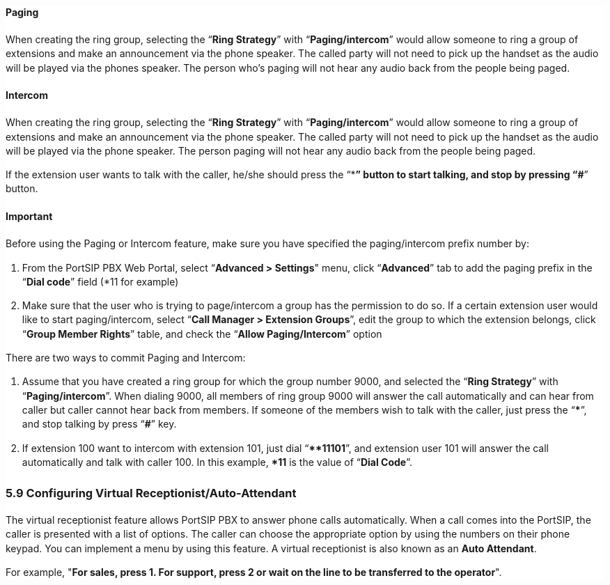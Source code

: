 

#### Paging

When creating the ring group, selecting the “**Ring Strategy**” with “**Paging/intercom**” would allow someone to ring a group of extensions and make an announcement via the phone speaker. The called party will not need to pick up the handset as the audio will be played via the phones speaker. The person who’s paging will not hear any audio back from the people being paged.



#### Intercom

When creating the ring group, selecting the “**Ring Strategy**” with “**Paging/intercom**” would allow someone to ring a group of extensions and make an announcement via the phone speaker. The called party will not need to pick up the handset as the audio will be played via the phone speaker. The person paging will not hear any audio back from the people being paged.

If the extension user wants to talk with the caller, he/she should press the “*****” button to start talking, and stop by pressing “**#**” button.



#### Important
Before using the Paging or Intercom feature, make sure you have specified the paging/intercom prefix number by:

1. From the PortSIP PBX Web Portal, select “**Advanced > Settings**" menu, click “**Advanced**” tab to add the paging prefix in the “**Dial code**” field (*11 for example)

2. Make sure that the user who is trying to page/intercom a group has the permission to do so. If a certain extension user would like to start paging/intercom, select “**Call Manager > Extension Groups**”, edit the group to which the extension belongs, click “**Group Member Rights**” table, and check the “**Allow Paging/Intercom**” option

   

There are two ways to commit Paging and Intercom:

1. Assume that you have created a ring group for which the group number 9000, and selected the “**Ring Strategy**” with “**Paging/intercom**”. When dialing 9000, all members of ring group 9000 will answer the call automatically and can hear from caller but caller cannot hear back from members. If someone of the members wish to talk with the caller, just press the “**\***”, and stop talking by press “**#**” key.
  
2. If extension 100 want to intercom with extension 101, just dial “**\*\*11101**”, and extension user 101 will answer the call automatically and talk with caller 100. In this example, **\*11** is the value of “**Dial Code**”.



### 5.9 Configuring Virtual Receptionist/Auto-Attendant

The virtual receptionist feature allows PortSIP PBX to answer phone calls automatically. When a call comes into the PortSIP, the caller is presented with a list of options. The caller can choose the appropriate option by using the numbers on their phone keypad. You can implement a menu by using this feature. A virtual receptionist is also known as an **Auto Attendant**.

For example, "**For sales, press 1. For support, press 2 or wait on the line to be transferred to the operator**".
